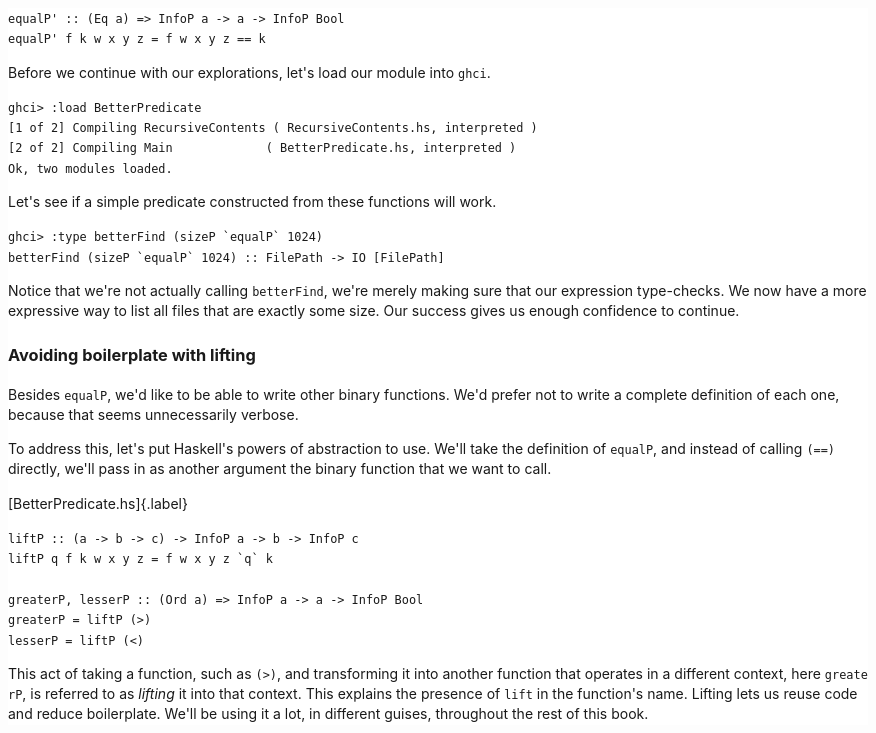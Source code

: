 ``` {.haskell}
equalP' :: (Eq a) => InfoP a -> a -> InfoP Bool
equalP' f k w x y z = f w x y z == k
```

</div>

Before we continue with our explorations, let\'s load our module into
`ghci`.

``` {.screen}
ghci> :load BetterPredicate
[1 of 2] Compiling RecursiveContents ( RecursiveContents.hs, interpreted )
[2 of 2] Compiling Main             ( BetterPredicate.hs, interpreted )
Ok, two modules loaded.
```

Let\'s see if a simple predicate constructed from these functions will
work.

``` {.screen}
ghci> :type betterFind (sizeP `equalP` 1024)
betterFind (sizeP `equalP` 1024) :: FilePath -> IO [FilePath]
```

Notice that we\'re not actually calling `betterFind`, we\'re merely
making sure that our expression type-checks. We now have a more
expressive way to list all files that are exactly some size. Our success
gives us enough confidence to continue.

### Avoiding boilerplate with lifting

Besides `equalP`, we\'d like to be able to write other binary functions.
We\'d prefer not to write a complete definition of each one, because
that seems unnecessarily verbose.

To address this, let\'s put Haskell\'s powers of abstraction to use.
We\'ll take the definition of `equalP`, and instead of calling `(==)`
directly, we\'ll pass in as another argument the binary function that we
want to call.

<div>

[BetterPredicate.hs]{.label}

``` {.haskell}
liftP :: (a -> b -> c) -> InfoP a -> b -> InfoP c
liftP q f k w x y z = f w x y z `q` k

greaterP, lesserP :: (Ord a) => InfoP a -> a -> InfoP Bool
greaterP = liftP (>)
lesserP = liftP (<)
```

</div>

This act of taking a function, such as `(>)`, and transforming it into
another function that operates in a different context, here `greaterP`,
is referred to as *lifting* it into that context. This explains the
presence of `lift` in the function\'s name. Lifting lets us reuse code
and reduce boilerplate. We\'ll be using it a lot, in different guises,
throughout the rest of this book.
